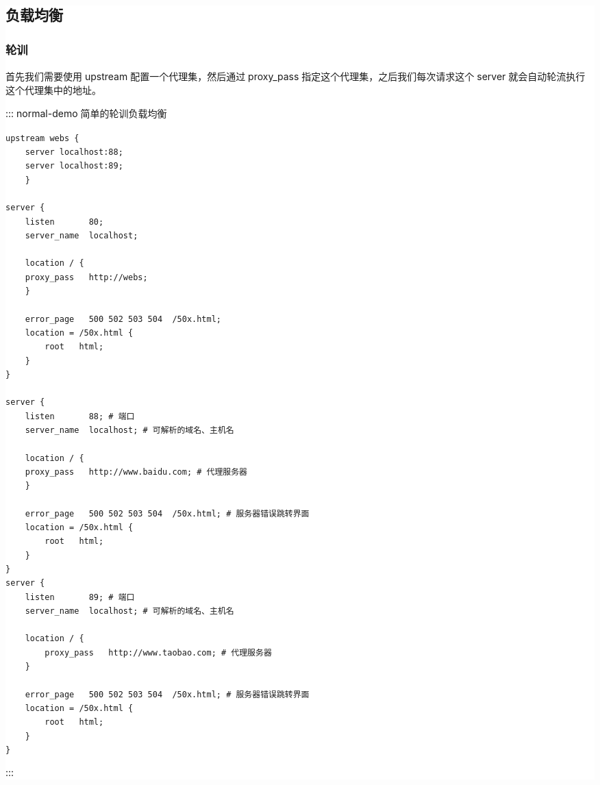 ## 负载均衡
### 轮训
首先我们需要使用 upstream 配置一个代理集，然后通过 proxy_pass 指定这个代理集，之后我们每次请求这个 server 就会自动轮流执行这个代理集中的地址。

::: normal-demo 简单的轮训负载均衡
```shell
upstream webs {
	server localhost:88;
	server localhost:89;
    }

server {
    listen       80;
    server_name  localhost;

    location / {
    proxy_pass   http://webs;
    }

    error_page   500 502 503 504  /50x.html;
    location = /50x.html {
        root   html;
    }
}

server {
    listen       88; # 端口
    server_name  localhost; # 可解析的域名、主机名

    location / {
    proxy_pass   http://www.baidu.com; # 代理服务器
    }

    error_page   500 502 503 504  /50x.html; # 服务器错误跳转界面
    location = /50x.html {
        root   html;
    }
}
server {
    listen       89; # 端口
    server_name  localhost; # 可解析的域名、主机名

    location / {
        proxy_pass   http://www.taobao.com; # 代理服务器
    }

    error_page   500 502 503 504  /50x.html; # 服务器错误跳转界面
    location = /50x.html {
        root   html;
    }
}
```
:::
